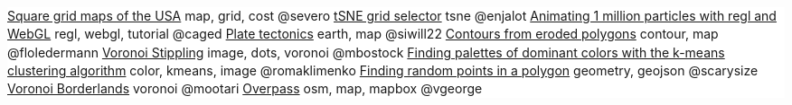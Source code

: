 </span></span><a href="https://observablehq.com/@severo/square-grid-maps-of-the-usa" class="css-4rbku5 css-1dbjc4n r-1loqt21 r-1471scf r-1otgn73 r-1i6wzkk r-lrvibr"><span data-key="8eb7a067589c4253a2f548586a553131" data-rnw-int-class="nearest_260-6185_262-6186-240__"><span data-key="d031484696c84b45b6938220cc9ce3ff"><span data-offset-key="d031484696c84b45b6938220cc9ce3ff:0">Square grid maps of the USA</span></span></span></a><span data-key="a204d9d987b4415f9cd19686483a82b2"><span data-offset-key="a204d9d987b4415f9cd19686483a82b2:0"> map, grid, cost @severo </span></span><a href="https://observablehq.com/@enjalot/t-sne-grid-selector" class="css-4rbku5 css-1dbjc4n r-1loqt21 r-1471scf r-1otgn73 r-1i6wzkk r-lrvibr"><span data-key="195cedbc786f4038bde6c062c4452917" data-rnw-int-class="nearest_260-6185_262-6186-240__"><span data-key="69ba707e219d467a89cf4909b9c5b3df"><span data-offset-key="69ba707e219d467a89cf4909b9c5b3df:0">tSNE grid selector</span></span></span></a><span data-key="856ee27434f04693a5496ab7d3b93f1d"><span data-offset-key="856ee27434f04693a5496ab7d3b93f1d:0"> tsne @enjalot </span></span><a href="https://observablehq.com/@caged/animating-1-million-particles-with-regl-and-webgl" class="css-4rbku5 css-1dbjc4n r-1loqt21 r-1471scf r-1otgn73 r-1i6wzkk r-lrvibr"><span data-key="69c7533510024d85a1e2494cc8a89a22" data-rnw-int-class="nearest_260-6185_262-6186-240__"><span data-key="ffcb4d2d1bc241c597c538ab96a63d21"><span data-offset-key="ffcb4d2d1bc241c597c538ab96a63d21:0">Animating 1 million particles with regl and WebGL</span></span></span></a><span data-key="d031663863cf47dca14cf00600fcc3a9"><span data-offset-key="d031663863cf47dca14cf00600fcc3a9:0"> regl, webgl, tutorial @caged </span></span><a href="https://observablehq.com/@siwill22/platetectonics" class="css-4rbku5 css-1dbjc4n r-1loqt21 r-1471scf r-1otgn73 r-1i6wzkk r-lrvibr"><span data-key="05fdee56ac6c460fa743c9cd19d1c70f" data-rnw-int-class="nearest_260-6185_262-6186-240__"><span data-key="0972a86a4bc1479896ac941514f7a4cb"><span data-offset-key="0972a86a4bc1479896ac941514f7a4cb:0">Plate tectonics</span></span></span></a><span data-key="76639ac9cd9542f0a542c77a137b642f"><span data-offset-key="76639ac9cd9542f0a542c77a137b642f:0"> earth, map @siwill22 </span></span><a href="https://observablehq.com/@floledermann/contours-from-eroded-polygon" class="css-4rbku5 css-1dbjc4n r-1loqt21 r-1471scf r-1otgn73 r-1i6wzkk r-lrvibr"><span data-key="c1381c51b5e347d6b97d219ed3a416f4" data-rnw-int-class="nearest_260-6185_262-6186-240__"><span data-key="4c76fe7e725b4b6d9668bf00d7119ee9"><span data-offset-key="4c76fe7e725b4b6d9668bf00d7119ee9:0">Contours from eroded polygons</span></span></span></a><span data-key="046c774cb58c4976921214c50e6377d6"><span data-offset-key="046c774cb58c4976921214c50e6377d6:0"> contour, map @floledermann </span></span><a href="https://observablehq.com/@mbostock/voronoi-stippling" class="css-4rbku5 css-1dbjc4n r-1loqt21 r-1471scf r-1otgn73 r-1i6wzkk r-lrvibr"><span data-key="9af504929fe2426a96f662cd6daf3b87" data-rnw-int-class="nearest_260-6185_262-6186-240__"><span data-key="61ee332d09884cae933a24879b0ce169"><span data-offset-key="61ee332d09884cae933a24879b0ce169:0">Voronoi Stippling</span></span></span></a><span data-key="707ac2f0bd914bba96c434b8fc29f556"><span data-offset-key="707ac2f0bd914bba96c434b8fc29f556:0"> image, dots, voronoi @mbostock </span></span><a href="https://observablehq.com/@romaklimenko/finding-palettes-of-dominant-colors-with-the-k-means-cluste" class="css-4rbku5 css-1dbjc4n r-1loqt21 r-1471scf r-1otgn73 r-1i6wzkk r-lrvibr"><span data-key="c4fabb7e2ccb4dc5ae09f6c620f9b323" data-rnw-int-class="nearest_260-6185_262-6186-240__"><span data-key="4a0156134906467785222542ebee4f1a"><span data-offset-key="4a0156134906467785222542ebee4f1a:0">Finding palettes of dominant colors with the k-means clustering algorithm</span></span></span></a><span data-key="f509df56511c45d8b38a39aac7c52b9a"><span data-offset-key="f509df56511c45d8b38a39aac7c52b9a:0"> color, kmeans, image @romaklimenko </span></span><a href="https://observablehq.com/@scarysize/finding-random-points-in-a-polygon" class="css-4rbku5 css-1dbjc4n r-1loqt21 r-1471scf r-1otgn73 r-1i6wzkk r-lrvibr"><span data-key="c075cba094584ec99ba60ceb846f4c80" data-rnw-int-class="nearest_260-6185_262-6186-240__"><span data-key="6fb97b428a0c43b4a2454e2c03b05787"><span data-offset-key="6fb97b428a0c43b4a2454e2c03b05787:0">Finding random points in a polygon</span></span></span></a><span data-key="2848e65239de4e39b5e9287b0b5c2f23"><span data-offset-key="2848e65239de4e39b5e9287b0b5c2f23:0"> geometry, geojson @scarysize </span></span><a href="https://observablehq.com/@mootari/voronoi-borderlands" class="css-4rbku5 css-1dbjc4n r-1loqt21 r-1471scf r-1otgn73 r-1i6wzkk r-lrvibr"><span data-key="be16a6bd14e444efa9dbd18411a99954" data-rnw-int-class="nearest_260-6185_262-6186-240__"><span data-key="c03e6e49089b4093b6a642d2b7efd60b"><span data-offset-key="c03e6e49089b4093b6a642d2b7efd60b:0">Voronoi Borderlands</span></span></span></a><span data-key="11351376634a463c9116a9a2b1e833d2"><span data-offset-key="11351376634a463c9116a9a2b1e833d2:0"> voronoi @mootari </span></span><a href="https://observablehq.com/@vgeorge/overpass" class="css-4rbku5 css-1dbjc4n r-1loqt21 r-1471scf r-1otgn73 r-1i6wzkk r-lrvibr"><span data-key="10d02e1b89544e348eee1ef281fcefb7" data-rnw-int-class="nearest_260-6185_262-6186-240__"><span data-key="c81c6cf331a242bab90e6b979c426ef6"><span data-offset-key="c81c6cf331a242bab90e6b979c426ef6:0">Overpass</span></span></span></a><span data-key="34d88eb0c6fa4024a72143e8489e71b2"><span data-offset-key="34d88eb0c6fa4024a72143e8489e71b2:0"> osm, map, mapbox @vgeorge